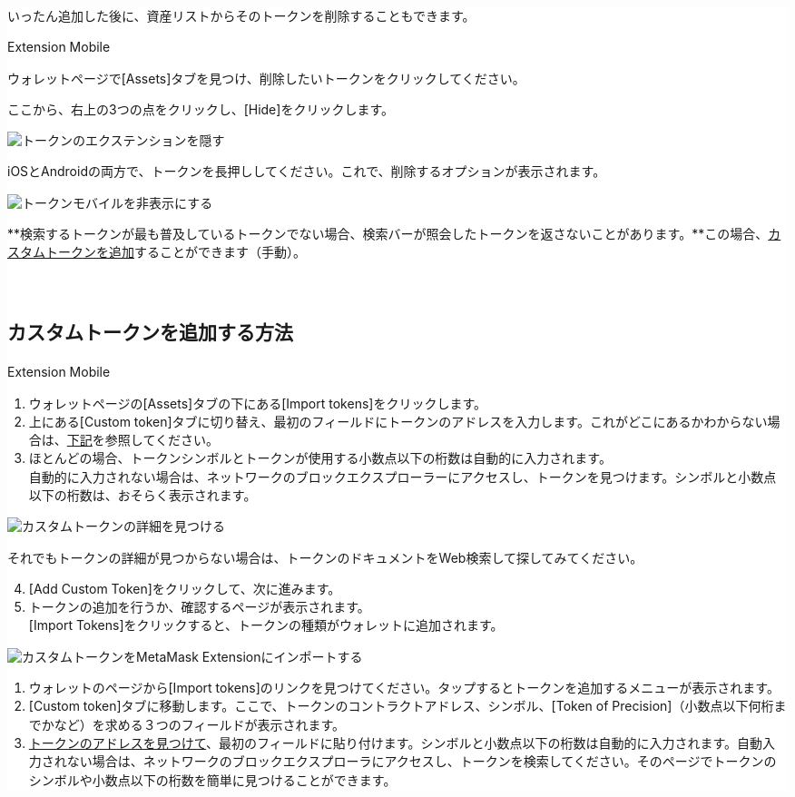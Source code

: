 
いったん追加した後に、資産リストからそのトークンを削除することもできます。




Extension Mobile


ウォレットページで[Assets]タブを見つけ、削除したいトークンをクリックしてください。


ここから、右上の3つの点をクリックし、[Hide]をクリックします。


![トークンのエクステンションを隠す](https://support.metamask.io/hc/article_attachments/10085954910491)




iOSとAndroidの両方で、トークンを長押ししてください。これで、削除するオプションが表示されます。


![トークンモバイルを非表示にする](https://support.metamask.io/hc/article_attachments/10085341425307)




**検索するトークンが最も普及しているトークンでない場合、検索バーが照会したトークンを返さないことがあります。**この場合、[カスタムトークンを追加](#h_01FWH492CHY60HWPC28RW0872H)することができます（手動）。


 


カスタムトークンを追加する方法
---------------




Extension Mobile


1. ウォレットページの[Assets]タブの下にある[Import tokens]をクリックします。
2. 上にある[Custom token]タブに切り替え、最初のフィールドにトークンのアドレスを入力します。これがどこにあるかわからない場合は、[下記](#h_01FWKCA7MJG5HT2MSZZ8DJ0QCF)を参照してください。
3. ほとんどの場合、トークンシンボルとトークンが使用する小数点以下の桁数は自動的に入力されます。  
自動的に入力されない場合は、ネットワークのブロックエクスプローラーにアクセスし、トークンを見つけます。シンボルと小数点以下の桁数は、おそらく表示されます。


![カスタムトークンの詳細を見つける](https://support.metamask.io/hc/article_attachments/10106350735131)


それでもトークンの詳細が見つからない場合は、トークンのドキュメントをWeb検索して探してみてください。


4. [Add Custom Token]をクリックして、次に進みます。
5. トークンの追加を行うか、確認するページが表示されます。  
[Import Tokens]をクリックすると、トークンの種類がウォレットに追加されます。


![カスタムトークンをMetaMask Extensionにインポートする](https://support.metamask.io/hc/article_attachments/10106386660251)




1. ウォレットのページから[Import tokens]のリンクを見つけてください。タップするとトークンを追加するメニューが表示されます。
2. [Custom token]タブに移動します。ここで、トークンのコントラクトアドレス、シンボル、[Token of Precision]（小数点以下何桁までかなど）を求める３つのフィールドが表示されます。
3. [トークンのアドレスを見つけて](#h_01FWKCA7MJG5HT2MSZZ8DJ0QCF)、最初のフィールドに貼り付けます。シンボルと小数点以下の桁数は自動的に入力されます。自動入力されない場合は、ネットワークのブロックエクスプローラにアクセスし、トークンを検索してください。そのページでトークンのシンボルや小数点以下の桁数を簡単に見つけることができます。
